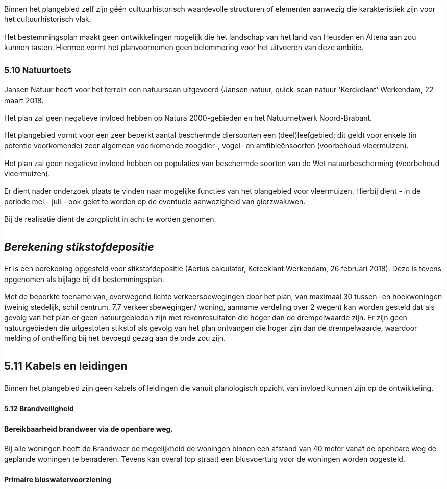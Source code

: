 Binnen het plangebied zelf zijn géén cultuurhistorisch waardevolle structuren of elementen aanwezig die karakteristiek zijn voor het cultuurhistorisch vlak.

Het bestemmingsplan maakt geen ontwikkelingen mogelijk die het landschap van het land van Heusden en Altena aan zou kunnen tasten. Hiermee vormt het planvoornemen geen belemmering voor het uitvoeren van deze ambitie.

### **5.10 Natuurtoets**

Jansen Natuur heeft voor het terrein een natuurscan uitgevoerd (Jansen natuur, quick-scan natuur 'Kerckelant' Werkendam, 22 maart 2018.

Het plan zal geen negatieve invloed hebben op Natura 2000-gebieden en het Natuurnetwerk Noord-Brabant.

Het plangebied vormt voor een zeer beperkt aantal beschermde diersoorten een (deel)leefgebied; dit geldt voor enkele (in potentie voorkomende) zeer algemeen voorkomende zoogdier-, vogel- en amfibieënsoorten (voorbehoud vleermuizen).

Het plan zal geen negatieve invloed hebben op populaties van beschermde soorten van de Wet natuurbescherming (voorbehoud vleermuizen).

Er dient nader onderzoek plaats te vinden naar mogelijke functies van het plangebied voor vleermuizen. Hierbij dient - in de periode mei – juli - ook gelet te worden op de eventuele aanwezigheid van gierzwaluwen.

Bij de realisatie dient de zorgplicht in acht te worden genomen.

## *Berekening stikstofdepositie*

Er is een berekening opgesteld voor stikstofdepositie (Aerius calculator, Kerceklant Werkendam, 26 februari 2018). Deze is tevens opgenomen als bijlage bij dit bestemmingsplan.

Met de beperkte toename van, overwegend lichte verkeersbewegingen door het plan, van maximaal 30 tussen- en hoekwoningen (weinig stedelijk, schil centrum, 7,7 verkeersbewegingen/ woning, aanname verdeling over 2 wegen) kan worden gesteld dat als gevolg van het plan er geen natuurgebieden zijn met rekenresultaten die hoger dan de drempelwaarde zijn. Er zijn geen natuurgebieden die uitgestoten stikstof als gevolg van het plan ontvangen die hoger zijn dan de drempelwaarde, waardoor melding of ontheffing bij het bevoegd gezag aan de orde zou zijn.

## **5.11 Kabels en leidingen**

Binnen het plangebied zijn geen kabels of leidingen die vanuit planologisch opzicht van invloed kunnen zijn op de ontwikkeling.

#### **5.12 Brandveiligheid**

#### Bereikbaarheid brandweer via de openbare weg.

Bij alle woningen heeft de Brandweer de mogelijkheid de woningen binnen een afstand van 40 meter vanaf de openbare weg de geplande woningen te benaderen. Tevens kan overal (op straat) een blusvoertuig voor de woningen worden opgesteld.

#### Primaire bluswatervoorziening
